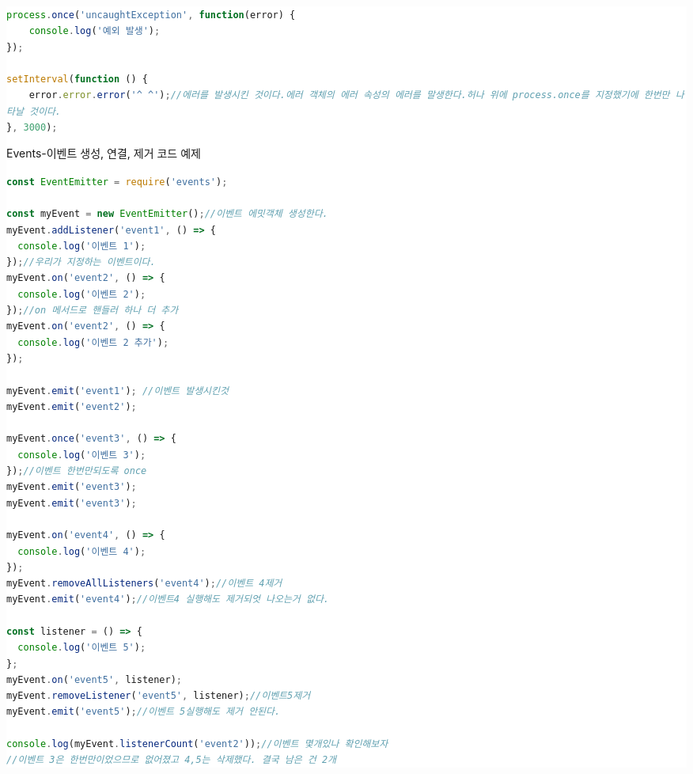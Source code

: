 ```js
process.once('uncaughtException', function(error) {
    console.log('예외 발생');
});
 
setInterval(function () {
    error.error.error('^ ^');//에러를 발생시킨 것이다.에러 객체의 에러 속성의 에러를 말생한다.허나 위에 process.once를 지정했기에 한번만 나타날 것이다.
}, 3000);

```

Events-이벤트 생성, 연결, 제거 코드 예제

```js
const EventEmitter = require('events');

const myEvent = new EventEmitter();//이벤트 에밋객체 생성한다.
myEvent.addListener('event1', () => {
  console.log('이벤트 1');
});//우리가 지정하는 이벤트이다.
myEvent.on('event2', () => {
  console.log('이벤트 2');
});//on 메서드로 핸들러 하나 더 추가
myEvent.on('event2', () => {
  console.log('이벤트 2 추가');
});

myEvent.emit('event1'); //이벤트 발생시킨것
myEvent.emit('event2');

myEvent.once('event3', () => {
  console.log('이벤트 3');
});//이벤트 한번만되도록 once
myEvent.emit('event3');
myEvent.emit('event3');

myEvent.on('event4', () => {
  console.log('이벤트 4');
});
myEvent.removeAllListeners('event4');//이벤트 4제거
myEvent.emit('event4');//이벤트4 실행해도 제거되엇 나오는거 없다.

const listener = () => {
  console.log('이벤트 5');
};
myEvent.on('event5', listener);
myEvent.removeListener('event5', listener);//이벤트5제거
myEvent.emit('event5');//이벤트 5실행해도 제거 안된다.
 
console.log(myEvent.listenerCount('event2'));//이벤트 몇개있나 확인해보자
//이벤트 3은 한번만이었으므로 없어졌고 4,5는 삭제했다. 결국 남은 건 2개

```
